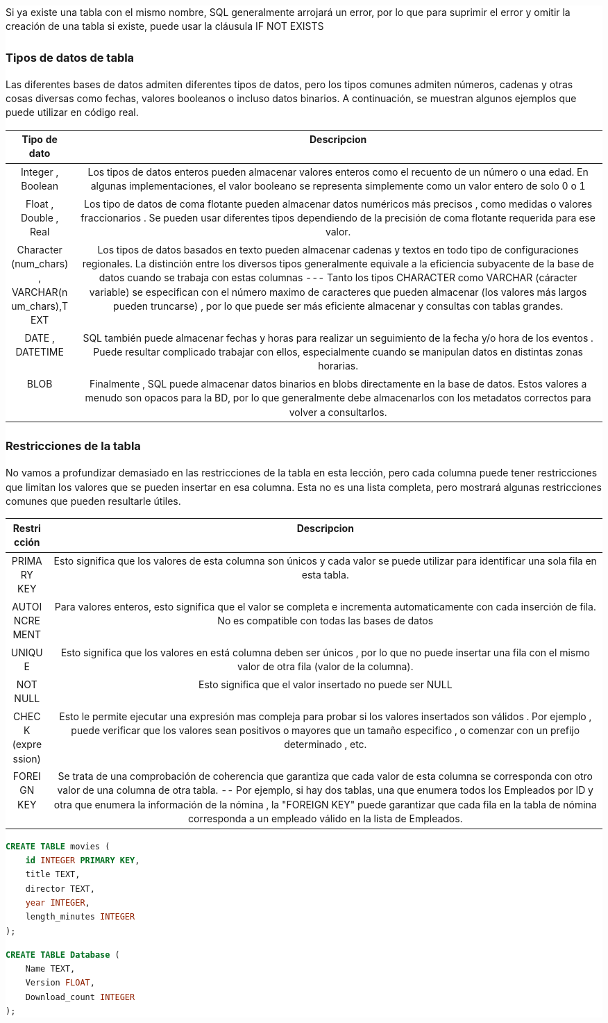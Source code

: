 Si ya existe una tabla con el mismo nombre, SQL generalmente arrojará un error, por lo que para suprimir el error y omitir la creación de una tabla si existe, puede usar la cláusula IF NOT EXISTS

### Tipos de datos de tabla 
Las diferentes bases de datos admiten diferentes tipos de datos, pero los tipos comunes admiten números, cadenas y otras cosas diversas como fechas, valores booleanos o incluso datos binarios. A continuación, se muestran algunos ejemplos que puede utilizar en código real.

| Tipo de dato      | Descripcion     
| :-------------: |:-------------:| 
|    Integer  , Boolean             |    Los tipos de datos enteros pueden almacenar valores enteros como el recuento de un número o una edad. En algunas implementaciones, el valor booleano se representa simplemente como un valor entero de solo 0 o 1           |
|Float , Double , Real| Los tipo de datos de coma flotante pueden almacenar datos numéricos más precisos , como medidas o valores fraccionarios . Se pueden usar diferentes tipos dependiendo de la precisión de coma flotante requerida para ese valor.|
|Character (num_chars) , VARCHAR(num_chars),TEXT | Los tipos de datos basados en texto pueden almacenar cadenas y textos en todo tipo de configuraciones regionales. La distinción entre los diversos tipos generalmente equivale a la eficiencia subyacente de la base de datos cuando se trabaja con estas columnas --- Tanto los tipos CHARACTER como VARCHAR (cáracter variable) se especifican con el número maximo de caracteres que pueden almacenar (los valores más largos pueden truncarse) , por lo que puede ser más eficiente almacenar y consultas con tablas grandes.|
| DATE , DATETIME | SQL también puede almacenar  fechas y horas para realizar un seguimiento de la fecha y/o hora de los  eventos . Puede resultar complicado trabajar con ellos, especialmente cuando se manipulan datos en distintas zonas horarias.| 
|BLOB | Finalmente , SQL puede almacenar datos binarios en blobs directamente en la base de datos. Estos valores a menudo son opacos para la BD, por lo que generalmente debe almacenarlos con los metadatos correctos para volver a consultarlos.|

### Restricciones de la tabla

No vamos a profundizar demasiado en las restricciones de la tabla en esta lección, pero cada columna puede tener restricciones que limitan los valores que se pueden insertar en esa columna. Esta no es una lista completa, pero mostrará algunas restricciones comunes que pueden resultarle útiles.


| Restricción      | Descripcion     
| :-------------: |:-------------:| 
| PRIMARY KEY     | Esto significa que los valores de esta columna son únicos y cada valor se puede utilizar para identificar una sola fila en esta tabla. |
| AUTOINCREMENT | Para valores enteros, esto significa que el valor se completa e incrementa automaticamente con cada inserción de fila. No es compatible con todas las bases de datos |
| UNIQUE | Esto significa que los valores en está columna deben ser únicos , por lo que no puede insertar una fila con el mismo valor de otra fila (valor de la columna). |
|NOT NULL | Esto significa que el valor insertado no puede ser NULL|
| CHECK (expression) | Esto le permite ejecutar una expresión mas compleja para probar si los valores insertados son válidos . Por ejemplo , puede verificar que los valores sean positivos o mayores que un tamaño especifico , o comenzar con un prefijo determinado , etc. |
| FOREIGN KEY| Se trata de una comprobación de coherencia que garantiza que cada valor de esta columna se corresponda con otro valor de una columna de otra tabla. -- Por ejemplo, si hay dos tablas, una que enumera todos los Empleados por ID y otra que enumera la información de la nómina , la "FOREIGN KEY" puede garantizar que cada fila en la tabla de nómina corresponda a un empleado válido en la lista de Empleados.

```sql
CREATE TABLE movies (
    id INTEGER PRIMARY KEY,
    title TEXT,
    director TEXT,
    year INTEGER, 
    length_minutes INTEGER
);

```

```sql
CREATE TABLE Database (
    Name TEXT,
    Version FLOAT,
    Download_count INTEGER
);

```
